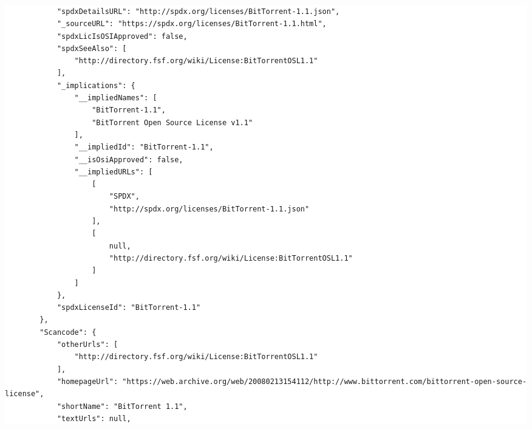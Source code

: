                 "spdxDetailsURL": "http://spdx.org/licenses/BitTorrent-1.1.json",
                "_sourceURL": "https://spdx.org/licenses/BitTorrent-1.1.html",
                "spdxLicIsOSIApproved": false,
                "spdxSeeAlso": [
                    "http://directory.fsf.org/wiki/License:BitTorrentOSL1.1"
                ],
                "_implications": {
                    "__impliedNames": [
                        "BitTorrent-1.1",
                        "BitTorrent Open Source License v1.1"
                    ],
                    "__impliedId": "BitTorrent-1.1",
                    "__isOsiApproved": false,
                    "__impliedURLs": [
                        [
                            "SPDX",
                            "http://spdx.org/licenses/BitTorrent-1.1.json"
                        ],
                        [
                            null,
                            "http://directory.fsf.org/wiki/License:BitTorrentOSL1.1"
                        ]
                    ]
                },
                "spdxLicenseId": "BitTorrent-1.1"
            },
            "Scancode": {
                "otherUrls": [
                    "http://directory.fsf.org/wiki/License:BitTorrentOSL1.1"
                ],
                "homepageUrl": "https://web.archive.org/web/20080213154112/http://www.bittorrent.com/bittorrent-open-source-license",
                "shortName": "BitTorrent 1.1",
                "textUrls": null,
